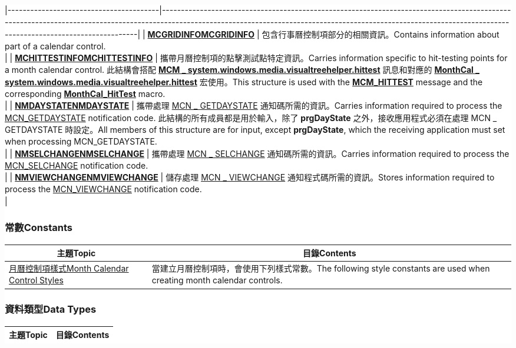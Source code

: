 |----------------------------------------|--------------------------------------------------------------------------------------------------------------------------------------------------------------------------------------------------------------------------------------------------------------------|
| [<span data-ttu-id="30370-340">**MCGRIDINFO**</span><span class="sxs-lookup"><span data-stu-id="30370-340">**MCGRIDINFO**</span></span>](/windows/win32/api/commctrl/ns-commctrl-mcgridinfo)       | <span data-ttu-id="30370-341">包含行事曆控制項部分的相關資訊。</span><span class="sxs-lookup"><span data-stu-id="30370-341">Contains information about part of a calendar control.</span></span><br/>                                                                                                                                                                                                  |
| [<span data-ttu-id="30370-342">**MCHITTESTINFO**</span><span class="sxs-lookup"><span data-stu-id="30370-342">**MCHITTESTINFO**</span></span>](/windows/desktop/api/Commctrl/ns-commctrl-mchittestinfo) | <span data-ttu-id="30370-343">攜帶月曆控制項的點擊測試點特定資訊。</span><span class="sxs-lookup"><span data-stu-id="30370-343">Carries information specific to hit-testing points for a month calendar control.</span></span> <span data-ttu-id="30370-344">此結構會搭配 [**MCM \_ system.windows.media.visualtreehelper.hittest**](mcm-hittest.md) 訊息和對應的 [**MonthCal \_ system.windows.media.visualtreehelper.hittest**](/windows/desktop/api/Commctrl/nf-commctrl-monthcal_hittest) 宏使用。</span><span class="sxs-lookup"><span data-stu-id="30370-344">This structure is used with the [**MCM\_HITTEST**](mcm-hittest.md) message and the corresponding [**MonthCal\_HitTest**](/windows/desktop/api/Commctrl/nf-commctrl-monthcal_hittest) macro.</span></span> <br/>                |
| [<span data-ttu-id="30370-345">**NMDAYSTATE**</span><span class="sxs-lookup"><span data-stu-id="30370-345">**NMDAYSTATE**</span></span>](/windows/win32/api/commctrl/ns-commctrl-nmdaystate)       | <span data-ttu-id="30370-346">攜帶處理 [MCN \_ GETDAYSTATE](mcn-getdaystate.md) 通知碼所需的資訊。</span><span class="sxs-lookup"><span data-stu-id="30370-346">Carries information required to process the [MCN\_GETDAYSTATE](mcn-getdaystate.md) notification code.</span></span> <span data-ttu-id="30370-347">此結構的所有成員都是用於輸入，除了 **prgDayState** 之外，接收應用程式必須在處理 MCN \_ GETDAYSTATE 時設定。</span><span class="sxs-lookup"><span data-stu-id="30370-347">All members of this structure are for input, except **prgDayState**, which the receiving application must set when processing MCN\_GETDAYSTATE.</span></span> <br/> |
| [<span data-ttu-id="30370-348">**NMSELCHANGE**</span><span class="sxs-lookup"><span data-stu-id="30370-348">**NMSELCHANGE**</span></span>](/windows/win32/api/commctrl/ns-commctrl-nmselchange)     | <span data-ttu-id="30370-349">攜帶處理 [MCN \_ SELCHANGE](mcn-selchange.md) 通知碼所需的資訊。</span><span class="sxs-lookup"><span data-stu-id="30370-349">Carries information required to process the [MCN\_SELCHANGE](mcn-selchange.md) notification code.</span></span> <br/>                                                                                                                                                     |
| [<span data-ttu-id="30370-350">**NMVIEWCHANGE**</span><span class="sxs-lookup"><span data-stu-id="30370-350">**NMVIEWCHANGE**</span></span>](/windows/win32/api/commctrl/ns-commctrl-nmviewchange)   | <span data-ttu-id="30370-351">儲存處理 [MCN \_ VIEWCHANGE](mcn-viewchange.md) 通知程式碼所需的資訊。</span><span class="sxs-lookup"><span data-stu-id="30370-351">Stores information required to process the [MCN\_VIEWCHANGE](mcn-viewchange.md) notification code.</span></span><br/>                                                                                                                                                     |



 

### <a name="constants"></a><span data-ttu-id="30370-352">常數</span><span class="sxs-lookup"><span data-stu-id="30370-352">Constants</span></span>



| <span data-ttu-id="30370-353">主題</span><span class="sxs-lookup"><span data-stu-id="30370-353">Topic</span></span>                                                              | <span data-ttu-id="30370-354">目錄</span><span class="sxs-lookup"><span data-stu-id="30370-354">Contents</span></span>                                                                                  |
|--------------------------------------------------------------------|-------------------------------------------------------------------------------------------|
| [<span data-ttu-id="30370-355">月曆控制項樣式</span><span class="sxs-lookup"><span data-stu-id="30370-355">Month Calendar Control Styles</span></span>](month-calendar-control-styles.md) | <span data-ttu-id="30370-356">當建立月曆控制項時，會使用下列樣式常數。</span><span class="sxs-lookup"><span data-stu-id="30370-356">The following style constants are used when creating month calendar controls.</span></span> <br/> |



 

### <a name="data-types"></a><span data-ttu-id="30370-357">資料類型</span><span class="sxs-lookup"><span data-stu-id="30370-357">Data Types</span></span>



| <span data-ttu-id="30370-358">主題</span><span class="sxs-lookup"><span data-stu-id="30370-358">Topic</span></span>                                  | <span data-ttu-id="30370-359">目錄</span><span class="sxs-lookup"><span data-stu-id="30370-359">Contents</span></span>                                                                                              |
|----------------------------------------|-------------------------------------------------------------------------------------------------------|